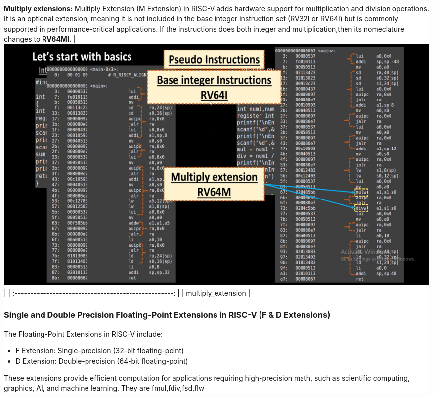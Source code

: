 


**Multiply extensions:**
Multiply Extension (M Extension) in RISC-V adds hardware support for multiplication and division operations. It is an optional extension, meaning it is not included in the base integer instruction set (RV32I or RV64I) but is commonly supported in performance-critical applications.
If the instructions does both integer and multiplication,then its nomeclature changes to **RV64MI.**
| ![multiply_extension](./images/multiply_extension.png) |
| :--------------------------------------------------: |
|      multiply_extension        |



### Single and Double Precision Floating-Point Extensions in RISC-V (F & D Extensions)

The Floating-Point Extensions in RISC-V include:

- F Extension: Single-precision (32-bit floating-point)
-  D Extension: Double-precision (64-bit floating-point)
  
These extensions provide efficient computation for applications requiring high-precision math, such as scientific computing, graphics, AI, and machine learning. They are fmul,fdiv,fsd,flw 
